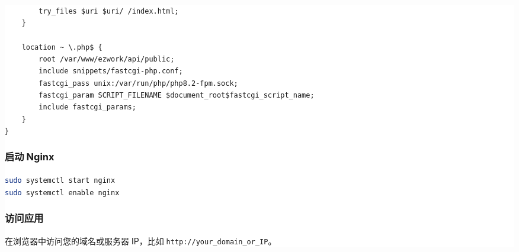 ```nginx
        try_files $uri $uri/ /index.html; 
    }

    location ~ \.php$ {
        root /var/www/ezwork/api/public;
        include snippets/fastcgi-php.conf;
        fastcgi_pass unix:/var/run/php/php8.2-fpm.sock;
        fastcgi_param SCRIPT_FILENAME $document_root$fastcgi_script_name;
        include fastcgi_params;
    }
}

```

### 启动 Nginx

```bash
sudo systemctl start nginx
sudo systemctl enable nginx
```

### 访问应用

在浏览器中访问您的域名或服务器 IP，比如 `http://your_domain_or_IP`。
